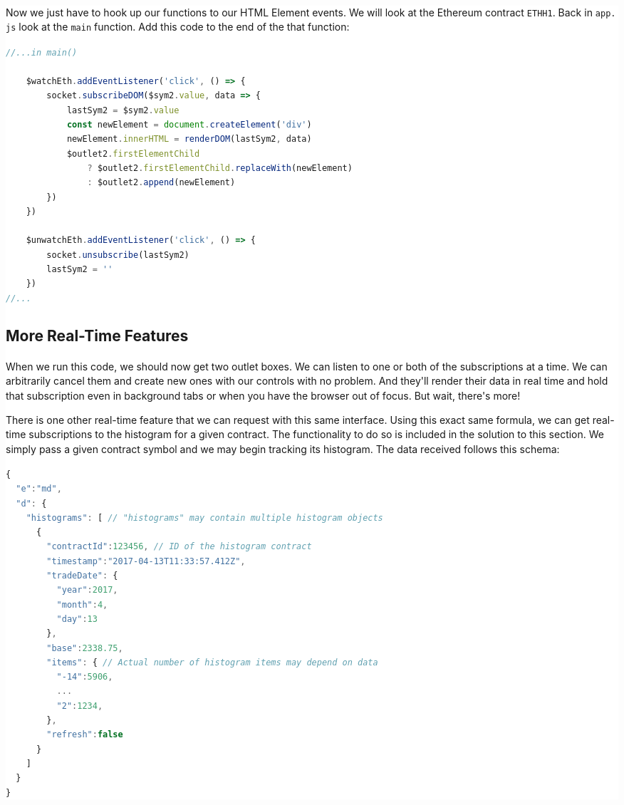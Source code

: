 Now we just have to hook up our functions to our HTML Element events. We will look at the Ethereum contract `ETHH1`. Back in `app.js` look at the
`main` function. Add this code to the end of the that function:

```javascript
//...in main()

    $watchEth.addEventListener('click', () => {
        socket.subscribeDOM($sym2.value, data => {
            lastSym2 = $sym2.value
            const newElement = document.createElement('div')
            newElement.innerHTML = renderDOM(lastSym2, data)
            $outlet2.firstElementChild
                ? $outlet2.firstElementChild.replaceWith(newElement)
                : $outlet2.append(newElement)
        })
    })

    $unwatchEth.addEventListener('click', () => {
        socket.unsubscribe(lastSym2)
        lastSym2 = ''
    })
//...
```
## More Real-Time Features
When we run this code, we should now get two outlet boxes. We can listen to one or both of the subscriptions at a time. We can arbitrarily cancel them
and create new ones with our controls with no problem. And they'll render their data in real time and hold that subscription even in background tabs or
when you have the browser out of focus. But wait, there's more!

There is one other real-time feature that we can request with this same interface. Using this exact same formula, we can get real-time subscriptions to the 
histogram for a given contract. The functionality to do so is included in the solution to this section. We simply pass a given contract symbol and we may begin 
tracking its histogram. The data received follows this schema:

```js
{
  "e":"md",
  "d": {
    "histograms": [ // "histograms" may contain multiple histogram objects
      {
        "contractId":123456, // ID of the histogram contract
        "timestamp":"2017-04-13T11:33:57.412Z",
        "tradeDate": {
          "year":2017,
          "month":4,
          "day":13
        },
        "base":2338.75,
        "items": { // Actual number of histogram items may depend on data
          "-14":5906,
          ...
          "2":1234,
        },
        "refresh":false
      }
    ]
  }
}
```
